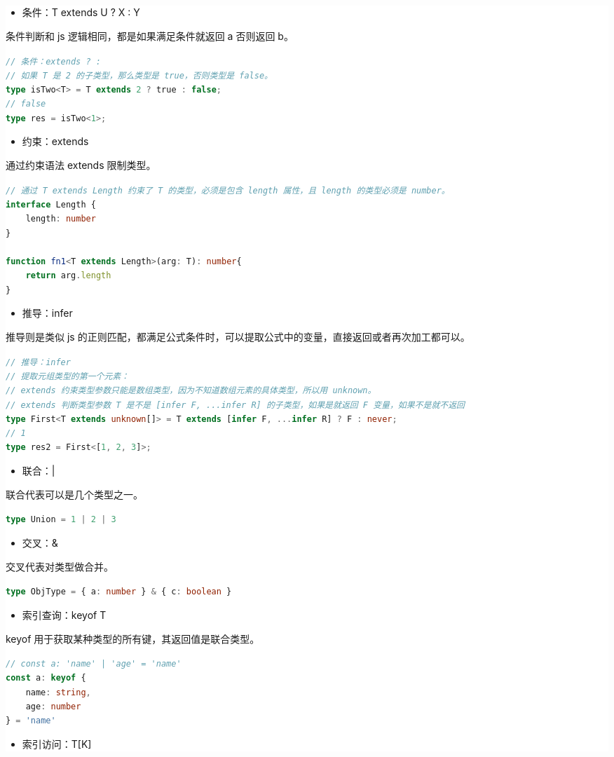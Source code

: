 - 条件：T extends U ? X : Y

条件判断和 js 逻辑相同，都是如果满足条件就返回 a 否则返回 b。
```ts
// 条件：extends ? :
// 如果 T 是 2 的子类型，那么类型是 true，否则类型是 false。
type isTwo<T> = T extends 2 ? true : false;
// false
type res = isTwo<1>;
```
- 约束：extends

通过约束语法 extends 限制类型。
```ts
// 通过 T extends Length 约束了 T 的类型，必须是包含 length 属性，且 length 的类型必须是 number。
interface Length {
    length: number
}

function fn1<T extends Length>(arg: T): number{
    return arg.length
}
```
- 推导：infer

推导则是类似 js 的正则匹配，都满足公式条件时，可以提取公式中的变量，直接返回或者再次加工都可以。
```ts
// 推导：infer
// 提取元组类型的第一个元素：
// extends 约束类型参数只能是数组类型，因为不知道数组元素的具体类型，所以用 unknown。
// extends 判断类型参数 T 是不是 [infer F, ...infer R] 的子类型，如果是就返回 F 变量，如果不是就不返回
type First<T extends unknown[]> = T extends [infer F, ...infer R] ? F : never;
// 1
type res2 = First<[1, 2, 3]>;
```
- 联合：|

联合代表可以是几个类型之一。
```ts
type Union = 1 | 2 | 3
```
- 交叉：&

交叉代表对类型做合并。
```ts
type ObjType = { a: number } & { c: boolean }
```
- 索引查询：keyof T

keyof 用于获取某种类型的所有键，其返回值是联合类型。
```ts
// const a: 'name' | 'age' = 'name'
const a: keyof {
    name: string,
    age: number
} = 'name'
```
- 索引访问：T[K]
